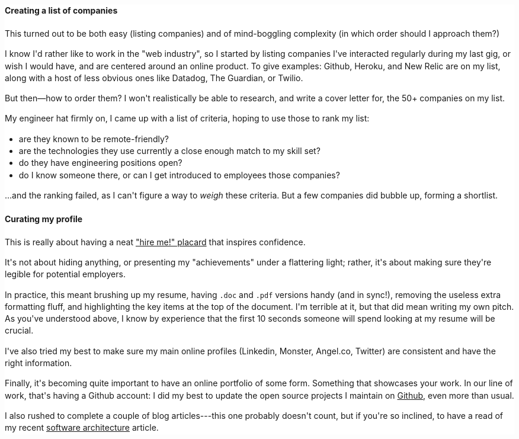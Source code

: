 
#### Creating a list of companies

This turned out to be both easy (listing companies) and of mind-boggling
complexity (in which order should I approach them?)

I know I'd rather like to work in the "web industry", so I started by listing
companies I've interacted regularly during my last gig, or wish I would have,
and are centered around an online product. To give examples: Github, Heroku, and
New Relic are on my list, along with a host of less obvious ones like Datadog,
The Guardian, or Twilio.

But then—how to order them? I won't realistically be able to research, and write a cover
letter for, the 50+ companies on my list.

My engineer hat firmly on, I came up with a list of criteria, hoping to use
those to rank my list:

- are they known to be remote-friendly?
- are the technologies they use currently a close enough match to my skill set?
- do they have engineering positions open?
- do I know someone there, or can I get introduced to employees those companies?

...and the ranking failed, as I can't figure a way to _weigh_ these criteria.
But a few companies did bubble up, forming a shortlist.


#### Curating my profile

This is really about having a neat ["hire me!"
placard](http://businessetc.thejournal.ie/careers-clinic-how-some-graduates-use-innovative-campaigns-to-land-a-job-566582-Aug2012/)
that inspires confidence.


It's not about hiding anything, or presenting my "achievements" under a
flattering light; rather, it's about making sure they're legible for potential
employers.

In practice, this meant brushing up my resume, having `.doc` and `.pdf` versions
handy (and in sync!), removing the useless extra formatting fluff, and
highlighting the key items at the top of the document.
I'm terrible at it, but that did mean writing my own pitch.
<br/>
As you've understood above, I know by experience that the first 10 seconds
someone will spend looking at my resume will be crucial.

I've also tried my best to make sure my main online profiles (Linkedin, Monster,
Angel.co, Twitter) are consistent and have the right information.

Finally, it's becoming quite important to have an online portfolio
of some form. Something that showcases your work.
In our line of work, that's having a Github account: I did my best to update the
open source projects I maintain on [Github](https://github.com/mezis), even
more than usual.

I also rushed to complete a couple of blog articles---this one probably doesn't
count, but if you're so inclined, to have a read of my recent [software
architecture](/2014/09/resn-routemaster) article.
